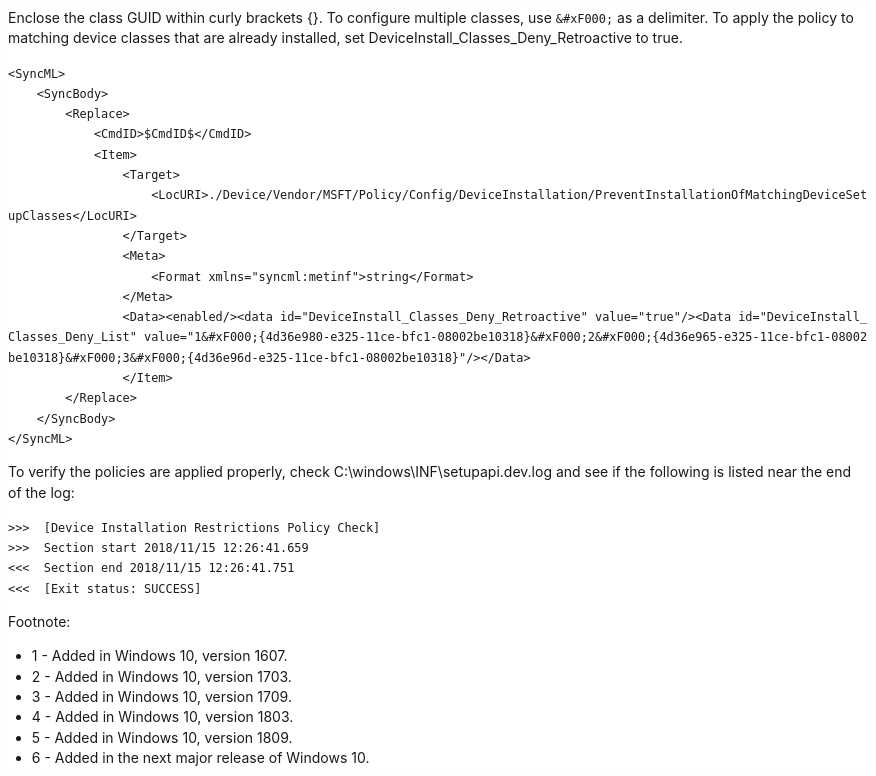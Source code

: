 Enclose the class GUID within curly brackets {}. To configure multiple classes, use `&#xF000;` as a delimiter. To apply the policy to matching device classes that are already installed, set DeviceInstall_Classes_Deny_Retroactive to true. 


``` syntax
<SyncML>
    <SyncBody>
        <Replace>
            <CmdID>$CmdID$</CmdID>
            <Item>
                <Target>
                    <LocURI>./Device/Vendor/MSFT/Policy/Config/DeviceInstallation/PreventInstallationOfMatchingDeviceSetupClasses</LocURI>
                </Target>
                <Meta>
                    <Format xmlns="syncml:metinf">string</Format>
                </Meta>
                <Data><enabled/><data id="DeviceInstall_Classes_Deny_Retroactive" value="true"/><Data id="DeviceInstall_Classes_Deny_List" value="1&#xF000;{4d36e980-e325-11ce-bfc1-08002be10318}&#xF000;2&#xF000;{4d36e965-e325-11ce-bfc1-08002be10318}&#xF000;3&#xF000;{4d36e96d-e325-11ce-bfc1-08002be10318}"/></Data>
                </Item>
        </Replace>
    </SyncBody>
</SyncML>
```

To verify the policies are applied properly, check C:\windows\INF\setupapi.dev.log and see if the following is listed near the end of the log:

```txt
>>>  [Device Installation Restrictions Policy Check]
>>>  Section start 2018/11/15 12:26:41.659
<<<  Section end 2018/11/15 12:26:41.751
<<<  [Exit status: SUCCESS]
```

Footnote:

-   1 - Added in Windows 10, version 1607.
-   2 - Added in Windows 10, version 1703.
-   3 - Added in Windows 10, version 1709.
-   4 - Added in Windows 10, version 1803.
-   5 - Added in Windows 10, version 1809.
-   6 - Added in the next major release of Windows 10.



